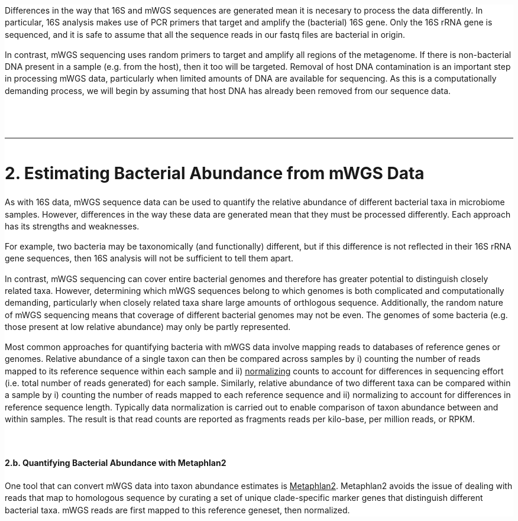Differences in the way that 16S and mWGS sequences are generated mean it is necesary to process the
data differently. In particular, 16S analysis makes use of PCR primers that target and amplify the
(bacterial) 16S gene. Only the 16S rRNA gene is sequenced, and it is safe to assume that all the
sequence reads in our fastq files are bacterial in origin. 

In contrast, mWGS sequencing uses random primers to target and amplify all regions of the 
metagenome. If there is non-bacterial DNA present in a sample (e.g. from the host), then it too will
be targeted. Removal of host DNA contamination is an important step in processing mWGS data,
particularly when limited amounts of DNA are available for sequencing. As this is a computationally
demanding process, we will begin by assuming that host DNA has already been removed from our
sequence data. 

<br>
<br>

----------------------------------
# 2. Estimating Bacterial Abundance from mWGS Data<a name="header2"></a>

As with 16S data, mWGS sequence data can be used to quantify the relative abundance of different
bacterial taxa in microbiome samples. However, differences in the way these data are generated mean
that they must be processed differently. Each approach has its strengths and weaknesses. 

For example, two bacteria may be taxonomically (and functionally) different, but if this difference
is not reflected in their 16S rRNA gene sequences, then 16S analysis will not be sufficient to tell
them apart. 

In contrast, mWGS sequencing can cover entire bacterial genomes and therefore has greater potential
to distinguish closely related taxa. However, determining which mWGS sequences belong to which
genomes is both complicated and computationally demanding, particularly when closely related taxa
share large amounts of orthlogous sequence. Additionally, the random nature of mWGS sequencing means
that coverage of different bacterial genomes may not be even. The genomes of some bacteria
(e.g. those present at low relative abundance) may only be partly represented. 

Most common approaches for quantifying bacteria with mWGS data involve mapping reads to databases
of reference genes or genomes. Relative abundance of a single taxon can then be compared across
samples by i) counting the number of reads mapped to its reference sequence within each sample and
ii) [normalizing][chan-normalization] counts to account for differences in sequencing effort 
(i.e. total number of reads generated) for each sample. Similarly, relative abundance of two
different taxa can be compared within a sample by i) counting the number of reads mapped to each 
reference sequence and ii) normalizing to account for differences in reference sequence length. 
Typically data normalization is carried out to enable comparison of taxon abundance between and 
within samples. The result is that read counts are reported as fragments reads per kilo-base,
per million reads, or RPKM.

<br>

#### 2.b. Quantifying Bacterial Abundance with Metaphlan2<a name="header2b"></a>

One tool that can convert mWGS data into taxon abundance estimates is
[Metaphlan2][metaphlan2-homepage]. Metaphlan2 avoids the issue of dealing with reads that map to
homologous sequence by curating a set of unique clade-specific marker genes that distinguish
different bacterial taxa. mWGS reads are first mapped to this reference geneset, then normalized. 


[chan-normalization]: https://github.com/hbc/knowledgebase/wiki/Count-normalization-methods
[metaphlan2-homepage]: https://bitbucket.org/biobakery/metaphlan2/overview
[metaphlan2-tutorial]: https://bitbucket.org/biobakery/biobakery/wiki/metaphlan2
[bowtie2-home]: http://bowtie-bio.sourceforge.net/bowtie2/index.shtml
[krona-home]: https://github.com/marbl/Krona/wiki
[humann2-home]: https://bitbucket.org/biobakery/humann2/wiki/Home
[ncbi-reference]: https://www.ncbi.nlm.nih.gov/genome/browse/reference/
[uniref-home]: http://www.uniprot.org/help/uniref
[humann2-path]: https://bitbucket.org/biobakery/humann2/wiki/Home#markdown-header-output-files
[metacyc-home]: https://metacyc.org/
[shortbred-home]: https://huttenhower.sph.harvard.edu/shortbred
[usearch-homepage]: https://www.drive5.com/usearch/
[shortbred-help]: https://bitbucket.org/biobakery/shortbred/wiki/Home
[shortbred-downloads]: https://bitbucket.org/biobakery/shortbred/downloads/
[ggplot-home]: http://ggplot2.org/
[biobakery-home]: https://bitbucket.org/biobakery/biobakery/wiki/Home
[megan-home]: http://ab.inf.uni-tuebingen.de/software/megan6/features/
[metahit-home]: http://www.metahit.eu/